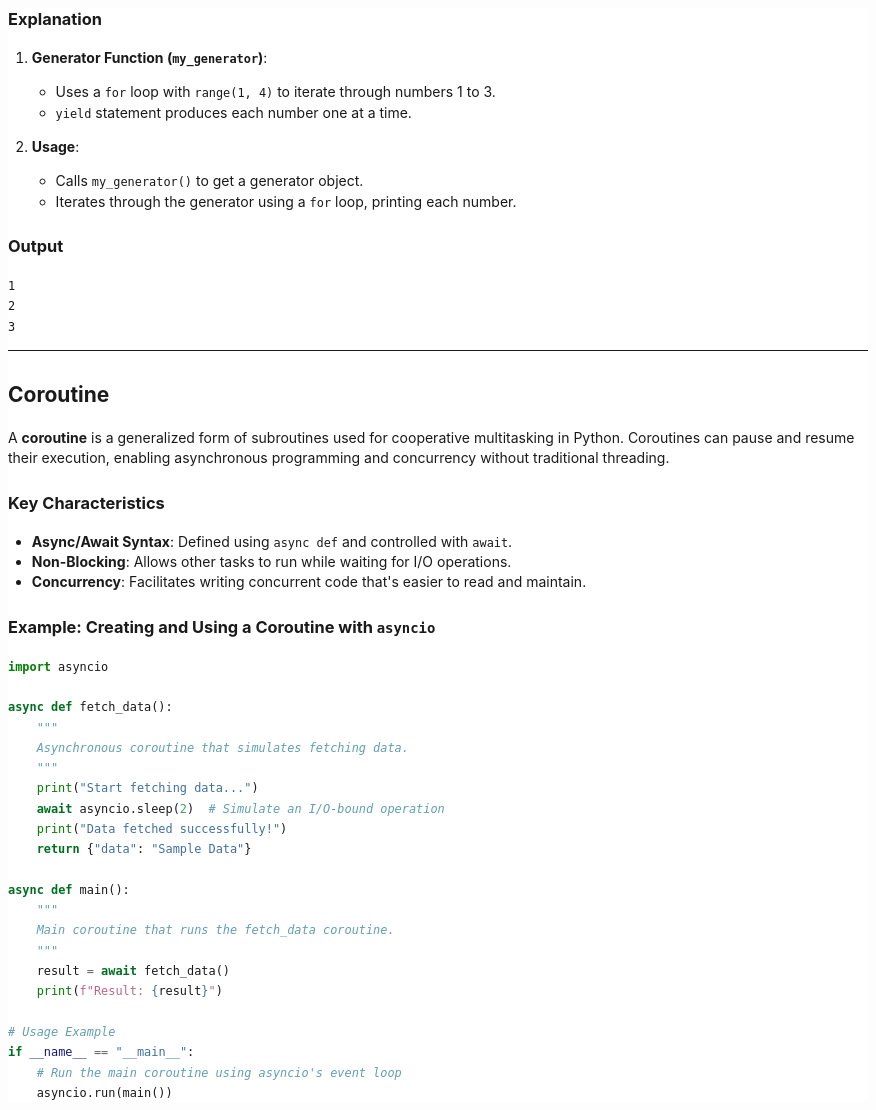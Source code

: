 ### Explanation

1. **Generator Function (`my_generator`)**:
   
   - Uses a `for` loop with `range(1, 4)` to iterate through numbers 1 to 3.
   - `yield` statement produces each number one at a time.

2. **Usage**:
   
   - Calls `my_generator()` to get a generator object.
   - Iterates through the generator using a `for` loop, printing each number.

### Output

```
1
2
3
```

---

## Coroutine

A **coroutine** is a generalized form of subroutines used for cooperative multitasking in Python. Coroutines can pause and resume their execution, enabling asynchronous programming and concurrency without traditional threading.

### Key Characteristics

- **Async/Await Syntax**: Defined using `async def` and controlled with `await`.
- **Non-Blocking**: Allows other tasks to run while waiting for I/O operations.
- **Concurrency**: Facilitates writing concurrent code that's easier to read and maintain.

### Example: Creating and Using a Coroutine with `asyncio`

```python
import asyncio

async def fetch_data():
    """
    Asynchronous coroutine that simulates fetching data.
    """
    print("Start fetching data...")
    await asyncio.sleep(2)  # Simulate an I/O-bound operation
    print("Data fetched successfully!")
    return {"data": "Sample Data"}

async def main():
    """
    Main coroutine that runs the fetch_data coroutine.
    """
    result = await fetch_data()
    print(f"Result: {result}")

# Usage Example
if __name__ == "__main__":
    # Run the main coroutine using asyncio's event loop
    asyncio.run(main())
```
